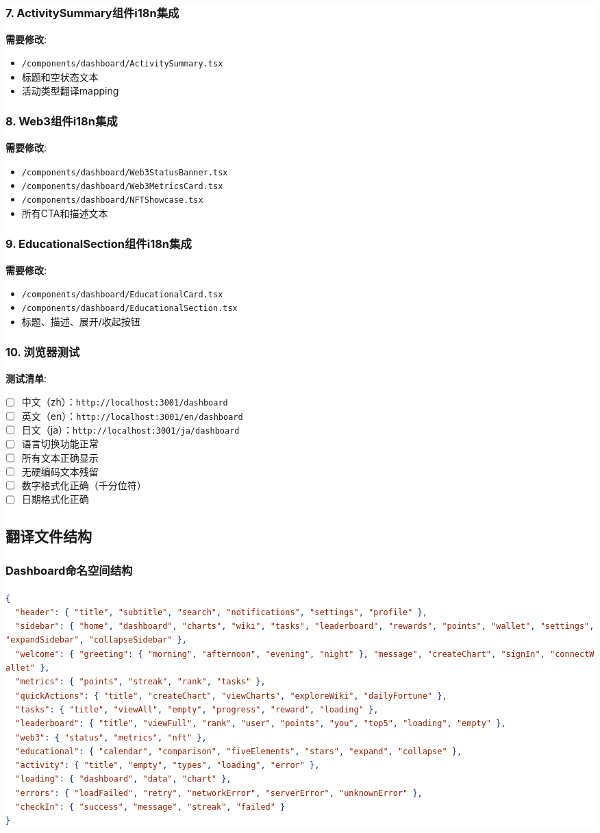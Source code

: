 ### 7. ActivitySummary组件i18n集成

**需要修改**:
- `/components/dashboard/ActivitySummary.tsx`
- 标题和空状态文本
- 活动类型翻译mapping

### 8. Web3组件i18n集成

**需要修改**:
- `/components/dashboard/Web3StatusBanner.tsx`
- `/components/dashboard/Web3MetricsCard.tsx`
- `/components/dashboard/NFTShowcase.tsx`
- 所有CTA和描述文本

### 9. EducationalSection组件i18n集成

**需要修改**:
- `/components/dashboard/EducationalCard.tsx`
- `/components/dashboard/EducationalSection.tsx`
- 标题、描述、展开/收起按钮

### 10. 浏览器测试

**测试清单**:
- [ ] 中文（zh）：`http://localhost:3001/dashboard`
- [ ] 英文（en）：`http://localhost:3001/en/dashboard`
- [ ] 日文（ja）：`http://localhost:3001/ja/dashboard`
- [ ] 语言切换功能正常
- [ ] 所有文本正确显示
- [ ] 无硬编码文本残留
- [ ] 数字格式化正确（千分位符）
- [ ] 日期格式化正确

## 翻译文件结构

### Dashboard命名空间结构
```json
{
  "header": { "title", "subtitle", "search", "notifications", "settings", "profile" },
  "sidebar": { "home", "dashboard", "charts", "wiki", "tasks", "leaderboard", "rewards", "points", "wallet", "settings", "expandSidebar", "collapseSidebar" },
  "welcome": { "greeting": { "morning", "afternoon", "evening", "night" }, "message", "createChart", "signIn", "connectWallet" },
  "metrics": { "points", "streak", "rank", "tasks" },
  "quickActions": { "title", "createChart", "viewCharts", "exploreWiki", "dailyFortune" },
  "tasks": { "title", "viewAll", "empty", "progress", "reward", "loading" },
  "leaderboard": { "title", "viewFull", "rank", "user", "points", "you", "top5", "loading", "empty" },
  "web3": { "status", "metrics", "nft" },
  "educational": { "calendar", "comparison", "fiveElements", "stars", "expand", "collapse" },
  "activity": { "title", "empty", "types", "loading", "error" },
  "loading": { "dashboard", "data", "chart" },
  "errors": { "loadFailed", "retry", "networkError", "serverError", "unknownError" },
  "checkIn": { "success", "message", "streak", "failed" }
}
```
